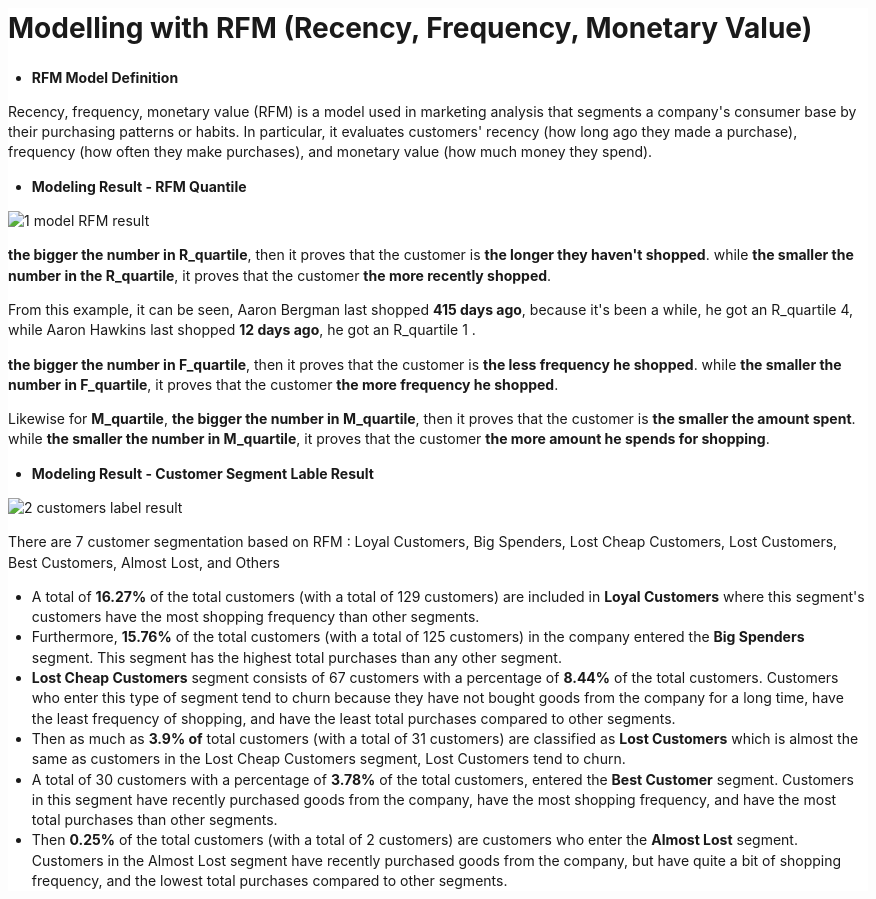 # Modelling with RFM (Recency, Frequency, Monetary Value)

* **RFM Model Definition**

Recency, frequency, monetary value (RFM) is a model used in marketing analysis that segments a company's consumer base by their purchasing patterns or habits. In particular, it evaluates customers' recency (how long ago they made a purchase), frequency (how often they make purchases), and monetary value (how much money they spend).

* **Modeling Result - RFM Quantile**

![1 model RFM result](https://user-images.githubusercontent.com/101789879/201462147-d9653b69-8d5d-45a0-b74a-5e87ff277609.jpg)

**the bigger the number in R_quartile**, then it proves that the customer is **the longer they haven't shopped**. while **the smaller the number in the R_quartile**, it proves that the customer **the more recently shopped**.

From this example, it can be seen, Aaron Bergman last shopped **415 days ago**, because it's been a while, he got an R_quartile 4, while Aaron Hawkins last shopped **12 days ago**, he got an R_quartile 1 .

**the bigger the number in F_quartile**, then it proves that the customer is **the less frequency he shopped**. while **the smaller the number in F_quartile**, it proves that the customer **the more frequency he shopped**.

Likewise for **M_quartile**, **the bigger the number in M_quartile**, then it proves that the customer is **the smaller the amount spent**. while **the smaller the number in M_quartile**, it proves that the customer **the more amount he spends for shopping**.

* **Modeling Result - Customer Segment Lable Result**

![2 customers label result](https://user-images.githubusercontent.com/101789879/201462233-ce09ba0d-b326-42cf-8080-891d0b5a973a.jpg)

There are 7 customer segmentation based on RFM : Loyal Customers, Big Spenders, Lost Cheap Customers, Lost Customers, Best Customers, Almost Lost, and Others

  * A total of **16.27%** of the total customers (with a total of 129 customers) are included in **Loyal Customers** where this segment's customers have the most shopping frequency than other segments.
  * Furthermore, **15.76%** of the total customers (with a total of 125 customers) in the company entered the **Big Spenders** segment. This segment has the highest total purchases than any other segment.
  * **Lost Cheap Customers** segment consists of 67 customers with a percentage of **8.44%** of the total customers. Customers who enter this type of segment tend to churn because they have not bought goods from the company for a long time, have the least frequency of shopping, and have the least total purchases compared to other segments.
  * Then as much as **3.9% of** total customers (with a total of 31 customers) are classified as **Lost Customers** which is almost the same as customers in the Lost Cheap Customers segment, Lost Customers tend to churn.
  * A total of 30 customers with a percentage of **3.78%** of the total customers, entered the **Best Customer** segment. Customers in this segment have recently purchased goods from the company, have the most shopping frequency, and have the most total purchases than other segments.
  * Then **0.25%** of the total customers (with a total of 2 customers) are customers who enter the **Almost Lost** segment. Customers in the Almost Lost segment have recently purchased goods from the company, but have quite a bit of shopping frequency, and the lowest total purchases compared to other segments.
  